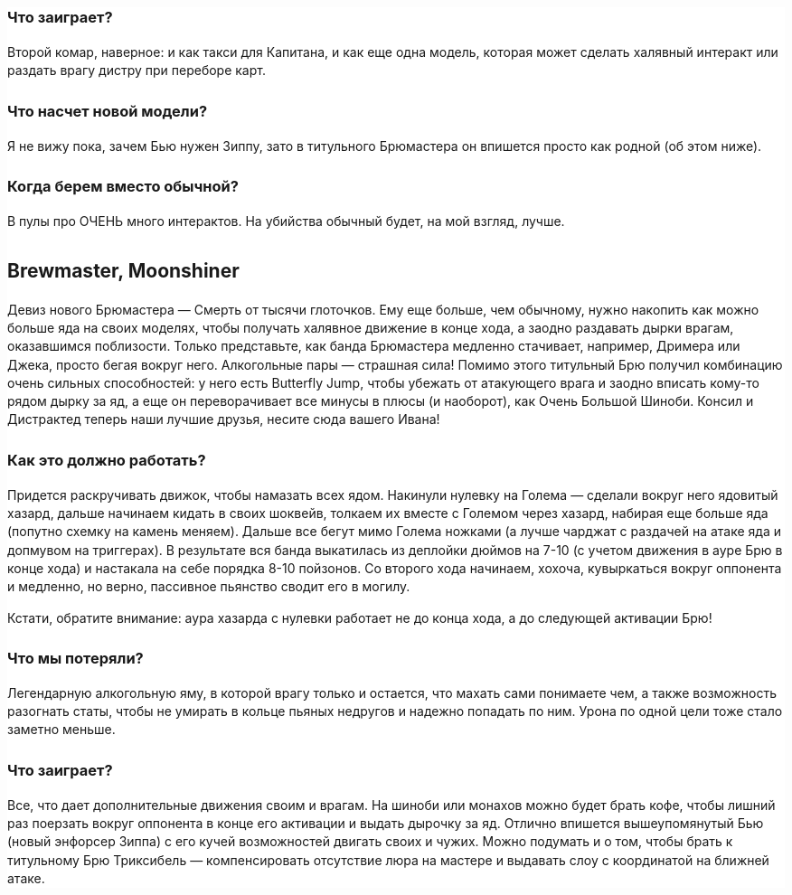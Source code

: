 ### Что заиграет?

Второй комар, наверное: и как такси для Капитана, и как еще одна модель, которая может сделать халявный интеракт или раздать врагу дистру при переборе карт.

### Что насчет новой модели?

Я не вижу пока, зачем Бью нужен Зиппу, зато в титульного Брюмастера он впишется просто как родной (об этом ниже).

### Когда берем вместо обычной? 

В пулы про ОЧЕНЬ много интерактов. На убийства обычный будет, на мой взгляд, лучше.


## Brewmaster, Moonshiner

Девиз нового Брюмастера — Смерть от тысячи глоточков. Ему еще больше, чем обычному, нужно накопить как можно больше яда на своих моделях, чтобы получать халявное движение в конце хода, а заодно раздавать дырки врагам, оказавшимся поблизости. Только представьте, как банда Брюмастера медленно стачивает, например, Дримера или Джека, просто бегая вокруг него. Алкогольные пары — страшная сила! Помимо этого титульный Брю получил комбинацию очень сильных способностей: у него есть Butterfly Jump, чтобы убежать от атакующего врага и заодно вписать кому-то рядом дырку за яд, а еще он переворачивает все минусы в плюсы (и наоборот), как Очень Большой Шиноби. Консил и Дистрактед теперь наши лучшие друзья, несите сюда вашего Ивана!

### Как это должно работать?

Придется раскручивать движок, чтобы намазать всех ядом. Накинули нулевку на Голема — сделали вокруг него ядовитый хазард, дальше начинаем кидать в своих шоквейв, толкаем их вместе с Големом через хазард, набирая еще больше яда (попутно схемку на камень меняем). Дальше все бегут мимо Голема ножками (а лучше чарджат с раздачей на атаке яда и допмувом на триггерах). В результате вся банда выкатилась из деплойки дюймов на 7-10 (с учетом движения в ауре Брю в конце хода) и настакала на себе порядка 8-10 пойзонов. Со второго хода начинаем, хохоча, кувыркаться вокруг оппонента и медленно, но верно, пассивное пьянство сводит его в могилу.

Кстати, обратите внимание: аура хазарда с нулевки работает не до конца хода, а до следующей активации Брю!


### Что мы потеряли?

Легендарную алкогольную яму, в которой врагу только и остается, что махать сами понимаете чем, а также возможность разогнать статы, чтобы не умирать в кольце пьяных недругов и надежно попадать по ним. Урона по одной цели тоже стало заметно меньше.

### Что заиграет?

Все, что дает дополнительные движения своим и врагам. На шиноби или монахов можно будет брать кофе, чтобы лишний раз поерзать вокруг оппонента в конце его активации и выдать дырочку за яд. Отлично впишется вышеупомянутый Бью (новый энфорсер Зиппа) с его кучей возможностей двигать своих и чужих. Можно подумать и о том, чтобы брать к титульному Брю Триксибель — компенсировать отсутствие люра на мастере и выдавать слоу с координатой на ближней атаке.
